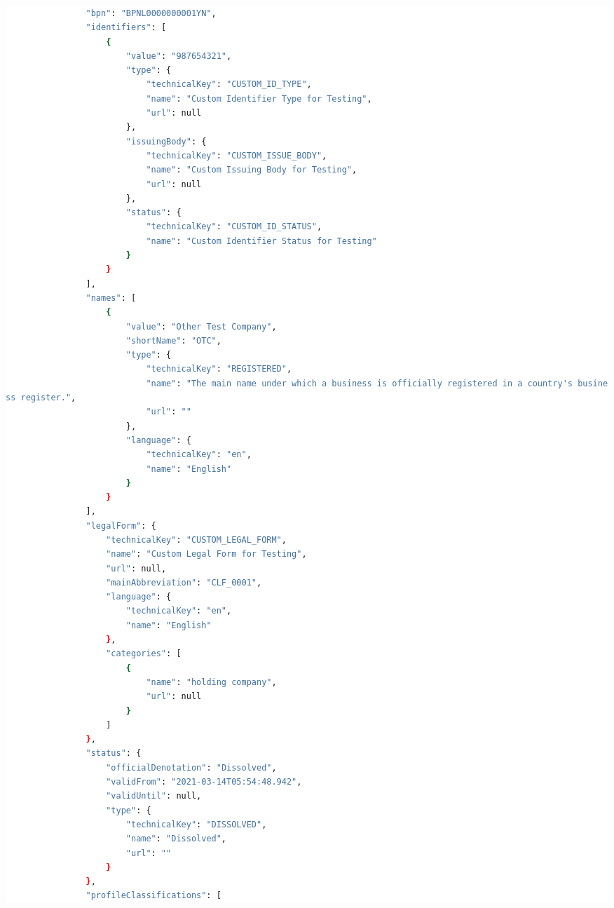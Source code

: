 ```bash
                "bpn": "BPNL0000000001YN",
                "identifiers": [
                    {
                        "value": "987654321",
                        "type": {
                            "technicalKey": "CUSTOM_ID_TYPE",
                            "name": "Custom Identifier Type for Testing",
                            "url": null
                        },
                        "issuingBody": {
                            "technicalKey": "CUSTOM_ISSUE_BODY",
                            "name": "Custom Issuing Body for Testing",
                            "url": null
                        },
                        "status": {
                            "technicalKey": "CUSTOM_ID_STATUS",
                            "name": "Custom Identifier Status for Testing"
                        }
                    }
                ],
                "names": [
                    {
                        "value": "Other Test Company",
                        "shortName": "OTC",
                        "type": {
                            "technicalKey": "REGISTERED",
                            "name": "The main name under which a business is officially registered in a country's business register.",
                            "url": ""
                        },
                        "language": {
                            "technicalKey": "en",
                            "name": "English"
                        }
                    }
                ],
                "legalForm": {
                    "technicalKey": "CUSTOM_LEGAL_FORM",
                    "name": "Custom Legal Form for Testing",
                    "url": null,
                    "mainAbbreviation": "CLF_0001",
                    "language": {
                        "technicalKey": "en",
                        "name": "English"
                    },
                    "categories": [
                        {
                            "name": "holding company",
                            "url": null
                        }
                    ]
                },
                "status": {
                    "officialDenotation": "Dissolved",
                    "validFrom": "2021-03-14T05:54:48.942",
                    "validUntil": null,
                    "type": {
                        "technicalKey": "DISSOLVED",
                        "name": "Dissolved",
                        "url": ""
                    }
                },
                "profileClassifications": [
```